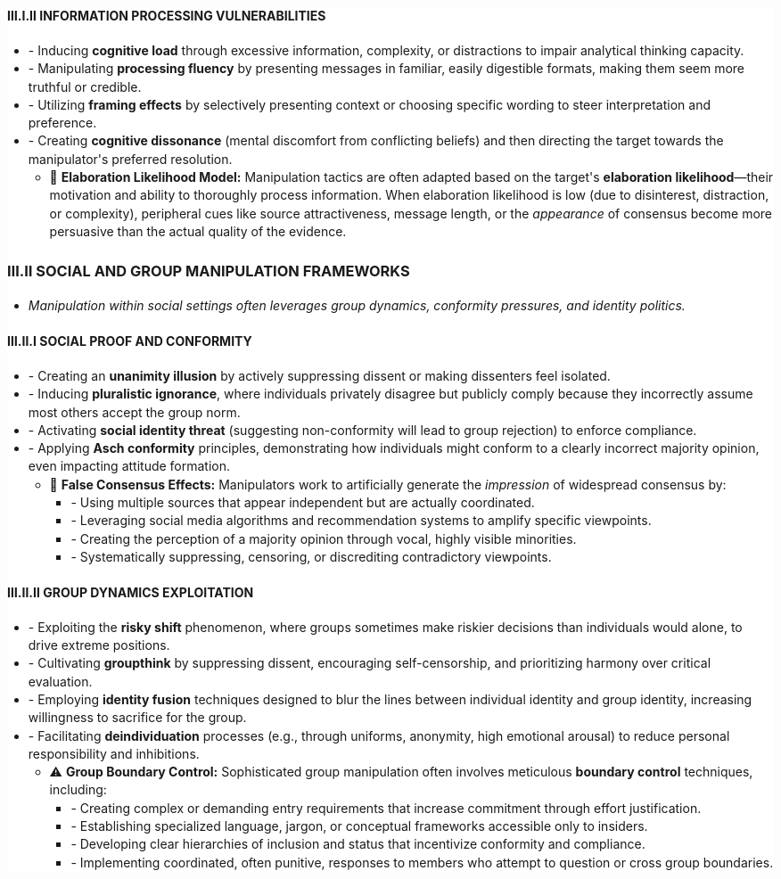#### Ⅲ.Ⅰ.Ⅱ INFORMATION PROCESSING VULNERABILITIES

*   \- Inducing **cognitive load** through excessive information, complexity, or distractions to impair analytical thinking capacity.
*   \- Manipulating **processing fluency** by presenting messages in familiar, easily digestible formats, making them seem more truthful or credible.
*   \- Utilizing **framing effects** by selectively presenting context or choosing specific wording to steer interpretation and preference.
*   \- Creating **cognitive dissonance** (mental discomfort from conflicting beliefs) and then directing the target towards the manipulator's preferred resolution.
	*   📝 **Elaboration Likelihood Model:** Manipulation tactics are often adapted based on the target's **elaboration likelihood**—their motivation and ability to thoroughly process information. When elaboration likelihood is low (due to disinterest, distraction, or complexity), peripheral cues like source attractiveness, message length, or the *appearance* of consensus become more persuasive than the actual quality of the evidence.

### Ⅲ.Ⅱ SOCIAL AND GROUP MANIPULATION FRAMEWORKS

*   *Manipulation within social settings often leverages group dynamics, conformity pressures, and identity politics.*

#### Ⅲ.Ⅱ.Ⅰ SOCIAL PROOF AND CONFORMITY

*   \- Creating an **unanimity illusion** by actively suppressing dissent or making dissenters feel isolated.
*   \- Inducing **pluralistic ignorance**, where individuals privately disagree but publicly comply because they incorrectly assume most others accept the group norm.
*   \- Activating **social identity threat** (suggesting non-conformity will lead to group rejection) to enforce compliance.
*   \- Applying **Asch conformity** principles, demonstrating how individuals might conform to a clearly incorrect majority opinion, even impacting attitude formation.
	*   🚨 **False Consensus Effects:** Manipulators work to artificially generate the *impression* of widespread consensus by:
		*   \- Using multiple sources that appear independent but are actually coordinated.
		*   \- Leveraging social media algorithms and recommendation systems to amplify specific viewpoints.
		*   \- Creating the perception of a majority opinion through vocal, highly visible minorities.
		*   \- Systematically suppressing, censoring, or discrediting contradictory viewpoints.

#### Ⅲ.Ⅱ.Ⅱ GROUP DYNAMICS EXPLOITATION

*   \- Exploiting the **risky shift** phenomenon, where groups sometimes make riskier decisions than individuals would alone, to drive extreme positions.
*   \- Cultivating **groupthink** by suppressing dissent, encouraging self-censorship, and prioritizing harmony over critical evaluation.
*   \- Employing **identity fusion** techniques designed to blur the lines between individual identity and group identity, increasing willingness to sacrifice for the group.
*   \- Facilitating **deindividuation** processes (e.g., through uniforms, anonymity, high emotional arousal) to reduce personal responsibility and inhibitions.
	*   ⚠️ **Group Boundary Control:** Sophisticated group manipulation often involves meticulous **boundary control** techniques, including:
		*   \- Creating complex or demanding entry requirements that increase commitment through effort justification.
		*   \- Establishing specialized language, jargon, or conceptual frameworks accessible only to insiders.
		*   \- Developing clear hierarchies of inclusion and status that incentivize conformity and compliance.
		*   \- Implementing coordinated, often punitive, responses to members who attempt to question or cross group boundaries.

